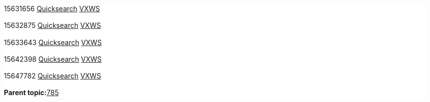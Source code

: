 15631656 [Quicksearch](https://search.library.yale.edu/catalog/15631656) [VXWS](http://prodorbis.library.yale.edu:7014/vxws/GetHoldingsService?bibId=15631656)

15632875 [Quicksearch](https://search.library.yale.edu/catalog/15632875) [VXWS](http://prodorbis.library.yale.edu:7014/vxws/GetHoldingsService?bibId=15632875)

15633643 [Quicksearch](https://search.library.yale.edu/catalog/15633643) [VXWS](http://prodorbis.library.yale.edu:7014/vxws/GetHoldingsService?bibId=15633643)

15642398 [Quicksearch](https://search.library.yale.edu/catalog/15642398) [VXWS](http://prodorbis.library.yale.edu:7014/vxws/GetHoldingsService?bibId=15642398)

15647782 [Quicksearch](https://search.library.yale.edu/catalog/15647782) [VXWS](http://prodorbis.library.yale.edu:7014/vxws/GetHoldingsService?bibId=15647782)

**Parent topic:**[785](../../tags/785/785.md)

